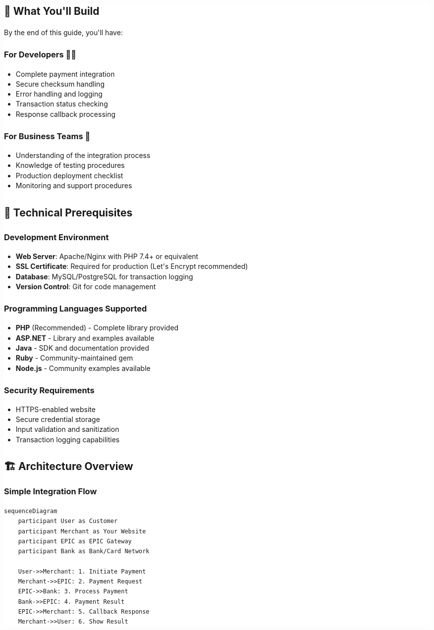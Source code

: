 ## 🎯 **What You'll Build**

By the end of this guide, you'll have:

### **For Developers** 👨‍💻
- Complete payment integration
- Secure checksum handling
- Error handling and logging
- Transaction status checking
- Response callback processing

### **For Business Teams** 💼
- Understanding of the integration process
- Knowledge of testing procedures
- Production deployment checklist
- Monitoring and support procedures

## 🔧 **Technical Prerequisites**

### **Development Environment**
- **Web Server**: Apache/Nginx with PHP 7.4+ or equivalent
- **SSL Certificate**: Required for production (Let's Encrypt recommended)
- **Database**: MySQL/PostgreSQL for transaction logging
- **Version Control**: Git for code management

### **Programming Languages Supported**
- **PHP** (Recommended) - Complete library provided
- **ASP.NET** - Library and examples available
- **Java** - SDK and documentation provided
- **Ruby** - Community-maintained gem
- **Node.js** - Community examples available

### **Security Requirements**
- HTTPS-enabled website
- Secure credential storage
- Input validation and sanitization
- Transaction logging capabilities

## 🏗️ **Architecture Overview**

### **Simple Integration Flow**

```mermaid
sequenceDiagram
    participant User as Customer
    participant Merchant as Your Website
    participant EPIC as EPIC Gateway
    participant Bank as Bank/Card Network
    
    User->>Merchant: 1. Initiate Payment
    Merchant->>EPIC: 2. Payment Request
    EPIC->>Bank: 3. Process Payment
    Bank->>EPIC: 4. Payment Result
    EPIC->>Merchant: 5. Callback Response
    Merchant->>User: 6. Show Result
```
